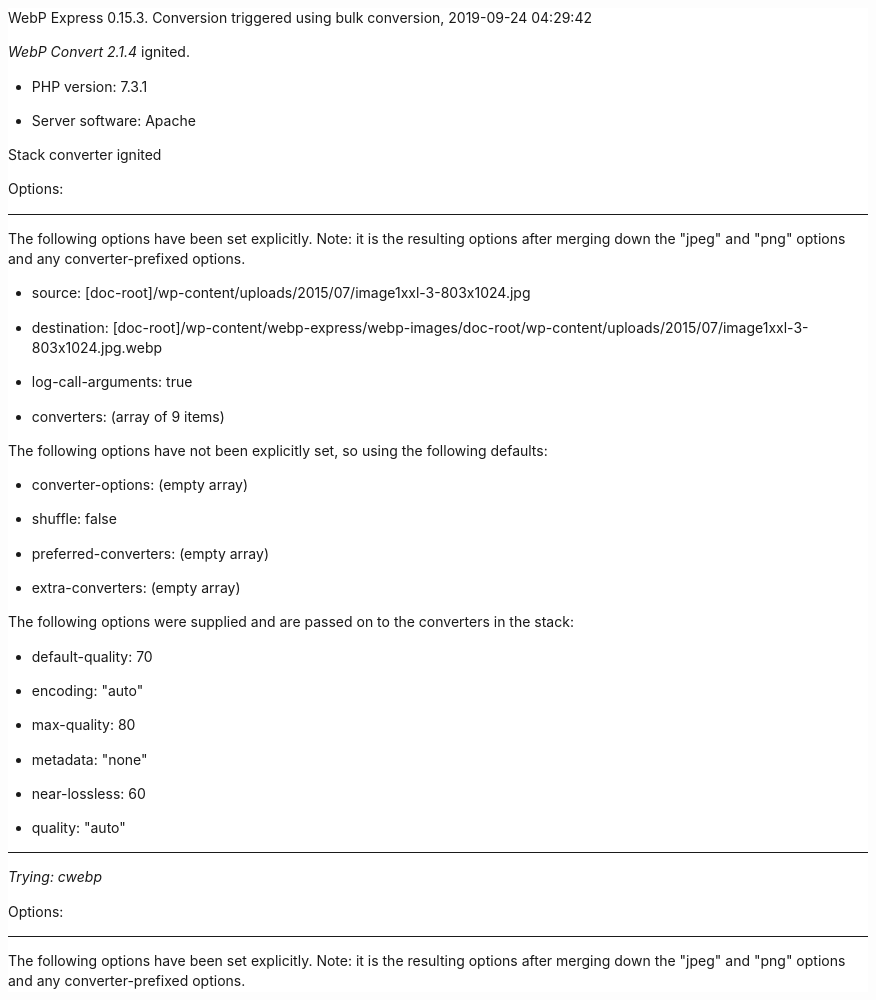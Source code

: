 WebP Express 0.15.3. Conversion triggered using bulk conversion, 2019-09-24 04:29:42


*WebP Convert 2.1.4*  ignited.

- PHP version: 7.3.1

- Server software: Apache


Stack converter ignited


Options:

------------

The following options have been set explicitly. Note: it is the resulting options after merging down the "jpeg" and "png" options and any converter-prefixed options.

- source: [doc-root]/wp-content/uploads/2015/07/image1xxl-3-803x1024.jpg

- destination: [doc-root]/wp-content/webp-express/webp-images/doc-root/wp-content/uploads/2015/07/image1xxl-3-803x1024.jpg.webp

- log-call-arguments: true

- converters: (array of 9 items)


The following options have not been explicitly set, so using the following defaults:

- converter-options: (empty array)

- shuffle: false

- preferred-converters: (empty array)

- extra-converters: (empty array)


The following options were supplied and are passed on to the converters in the stack:

- default-quality: 70

- encoding: "auto"

- max-quality: 80

- metadata: "none"

- near-lossless: 60

- quality: "auto"

------------



*Trying: cwebp* 


Options:

------------

The following options have been set explicitly. Note: it is the resulting options after merging down the "jpeg" and "png" options and any converter-prefixed options.
